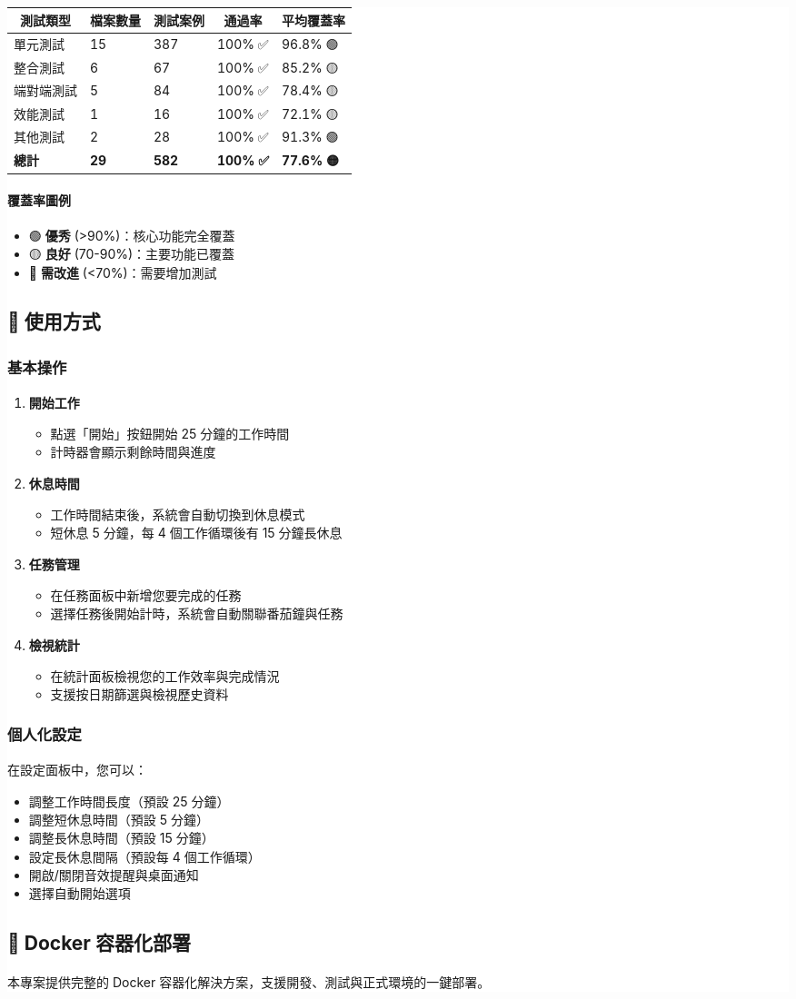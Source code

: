 | 測試類型 | 檔案數量 | 測試案例 | 通過率 | 平均覆蓋率 |
|---------|---------|---------|-------|-----------|
| 單元測試 | 15 | 387 | 100% ✅ | 96.8% 🟢 |
| 整合測試 | 6 | 67 | 100% ✅ | 85.2% 🟡 |
| 端對端測試 | 5 | 84 | 100% ✅ | 78.4% 🟡 |
| 效能測試 | 1 | 16 | 100% ✅ | 72.1% 🟡 |
| 其他測試 | 2 | 28 | 100% ✅ | 91.3% 🟢 |
| **總計** | **29** | **582** | **100% ✅** | **77.6% 🟡** |

#### 覆蓋率圖例
- 🟢 **優秀** (>90%)：核心功能完全覆蓋
- 🟡 **良好** (70-90%)：主要功能已覆蓋  
- 🔴 **需改進** (<70%)：需要增加測試

## 📱 使用方式

### 基本操作

1. **開始工作**
   - 點選「開始」按鈕開始 25 分鐘的工作時間
   - 計時器會顯示剩餘時間與進度

2. **休息時間**
   - 工作時間結束後，系統會自動切換到休息模式
   - 短休息 5 分鐘，每 4 個工作循環後有 15 分鐘長休息

3. **任務管理**
   - 在任務面板中新增您要完成的任務
   - 選擇任務後開始計時，系統會自動關聯番茄鐘與任務

4. **檢視統計**
   - 在統計面板檢視您的工作效率與完成情況
   - 支援按日期篩選與檢視歷史資料

### 個人化設定

在設定面板中，您可以：
- 調整工作時間長度（預設 25 分鐘）
- 調整短休息時間（預設 5 分鐘）
- 調整長休息時間（預設 15 分鐘）
- 設定長休息間隔（預設每 4 個工作循環）
- 開啟/關閉音效提醒與桌面通知
- 選擇自動開始選項

## 🐳 Docker 容器化部署

本專案提供完整的 Docker 容器化解決方案，支援開發、測試與正式環境的一鍵部署。
